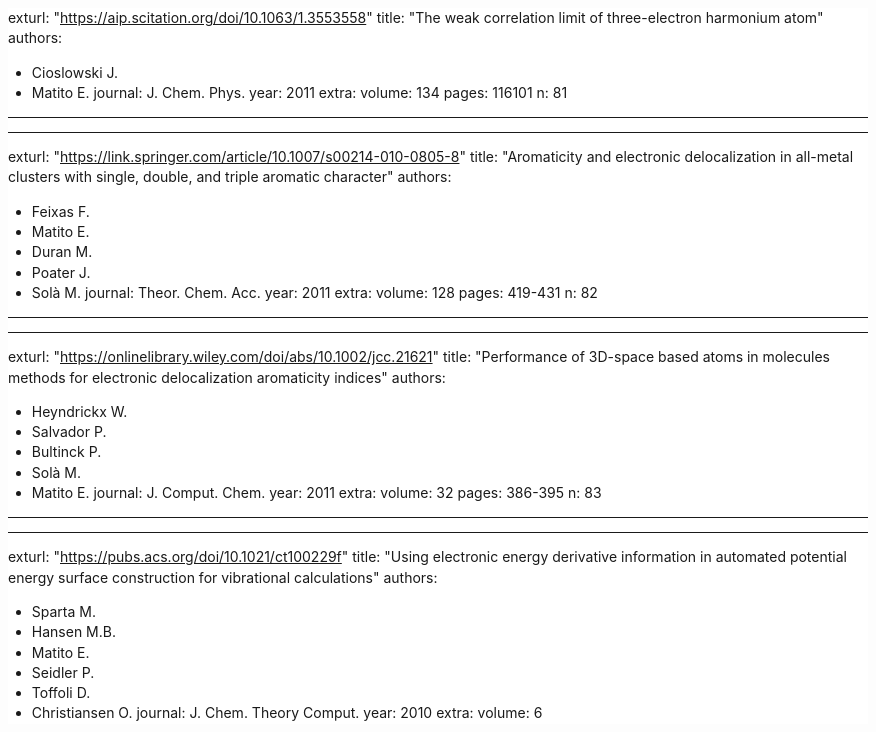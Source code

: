 exturl: "https://aip.scitation.org/doi/10.1063/1.3553558"
title: "The weak correlation limit of three-electron harmonium atom"
authors:
 - Cioslowski J.
 - Matito E.
journal: J. Chem. Phys.
year: 2011
extra: 
volume: 134
pages: 116101
n: 81
---

---
exturl: "https://link.springer.com/article/10.1007/s00214-010-0805-8"
title: "Aromaticity and electronic delocalization in all-metal clusters with single, double, and triple aromatic character"
authors:
 - Feixas F.
 - Matito E.
 - Duran M.
 - Poater J.
 - Solà M.
journal: Theor. Chem. Acc.
year: 2011
extra: 
volume: 128
pages: 419-431
n: 82
---

---
exturl: "https://onlinelibrary.wiley.com/doi/abs/10.1002/jcc.21621"
title: "Performance of 3D-space based atoms in molecules methods for electronic delocalization aromaticity indices"
authors:
 - Heyndrickx W.
 - Salvador P.
 - Bultinck P.
 - Solà M.
 - Matito E.
journal: J. Comput. Chem.
year: 2011
extra: 
volume: 32
pages: 386-395
n: 83
---

---
exturl: "https://pubs.acs.org/doi/10.1021/ct100229f"
title: "Using electronic energy derivative information in automated potential energy surface construction for vibrational calculations"
authors:
 - Sparta M.
 - Hansen M.B.
 - Matito E.
 - Seidler P.
 - Toffoli D.
 - Christiansen O.
journal: J. Chem. Theory Comput.
year: 2010
extra: 
volume: 6